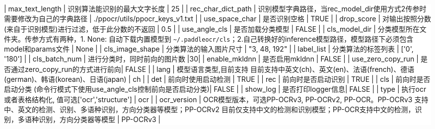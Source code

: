 | max_text_length         | 识别算法能识别的最大文字长度          | 25     |
| rec_char_dict_path      | 识别模型字典路径，当rec_model_dir使用方式2传参时需要修改为自己的字典路径 | ./ppocr/utils/ppocr_keys_v1.txt       |
| use_space_char          | 是否识别空格         | TRUE   |
| drop_score          | 对输出按照分数(来自于识别模型)进行过滤，低于此分数的不返回         | 0.5   |
| use_angle_cls          | 是否加载分类模型         | FALSE   |
| cls_model_dir          | 分类模型所在文件夹。传参方式有两种，1. None: 自动下载内置模型到 `~/.paddleocr/cls`；2.自己转换好的inference模型路径，模型路径下必须包含model和params文件     | None   |
| cls_image_shape          | 分类算法的输入图片尺寸                | "3, 48, 192"   |
| label_list          | 分类算法的标签列表                | ['0', '180'] |
| cls_batch_num          | 进行分类时，同时前向的图片数               |30|
| enable_mkldnn           | 是否启用mkldnn       | FALSE  |
| use_zero_copy_run           | 是否通过zero_copy_run的方式进行前向| FALSE  |
| lang    | 模型语言类型,目前支持 目前支持中英文(ch)、英文(en)、法语(french)、德语(german)、韩语(korean)、日语(japan)                | ch   |
| det    | 前向时使用启动检测   | TRUE   |
| rec    | 前向时是否启动识别   | TRUE   |
| cls    | 前向时是否启动分类 (命令行模式下使用use_angle_cls控制前向是否启动分类)| FALSE   |
| show_log    | 是否打印logger信息| FALSE   |
| type    | 执行ocr或者表格结构化, 值可选['ocr','structure']              | ocr   |
| ocr_version    | OCR模型版本，可选PP-OCRv3, PP-OCRv2, PP-OCR。PP-OCRv3 支持中、英文的检测、识别、多语种识别，方向分类器等模型；PP-OCRv2 目前仅支持中文的检测和识别模型；PP-OCR支持中文的检测，识别，多语种识别，方向分类器等模型          | PP-OCRv3  |
